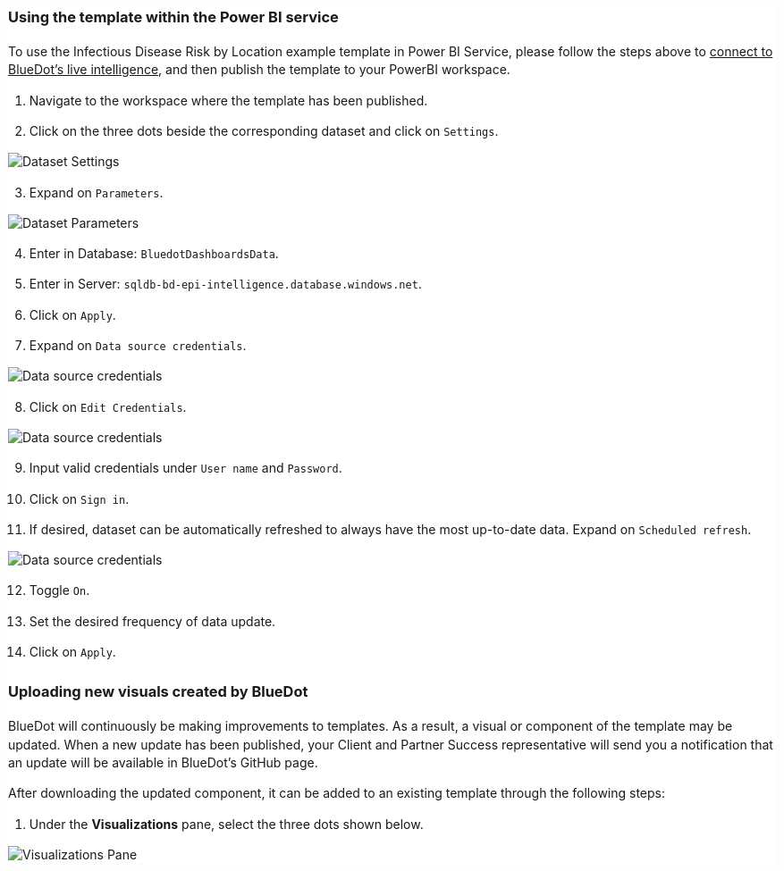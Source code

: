 ### Using the template within the Power BI service

To use the Infectious Disease Risk by Location example template in Power BI Service, please follow the steps above to [connect to BlueDot’s live intelligence](#within-the-power-bi-desktop-app), and then publish the template to your PowerBI workspace.

1. Navigate to the workspace where the template has been published.

2. Click on the three dots beside the corresponding dataset and click on `Settings`.

![Dataset Settings](https://github.com/BlueDot-global/bluedot-support/blob/main/Example%20Templates/Power%20BI/Infectious%20Disease%20Risk%20by%20Location/Screenshots/id-risk-by-loc-19.png)

3. Expand on `Parameters`.

![Dataset Parameters](https://github.com/BlueDot-global/bluedot-support/blob/main/Example%20Templates/Power%20BI/Infectious%20Disease%20Risk%20by%20Location/Screenshots/id-risk-by-loc-20.png)

4. Enter in Database: `BluedotDashboardsData`.

5. Enter in Server: `sqldb-bd-epi-intelligence.database.windows.net`.

6. Click on `Apply`.

7. Expand on `Data source credentials`.

![Data source credentials](https://github.com/BlueDot-global/bluedot-support/blob/main/Example%20Templates/Power%20BI/Infectious%20Disease%20Risk%20by%20Location/Screenshots/id-risk-by-loc-21.png)

8. Click on `Edit Credentials`.

![Data source credentials](https://github.com/BlueDot-global/bluedot-support/blob/main/Example%20Templates/Power%20BI/Infectious%20Disease%20Risk%20by%20Location/Screenshots/id-risk-by-loc-22.png)

9. Input valid credentials under `User name` and `Password`.

10. Click on `Sign in`.

11. If desired, dataset can be automatically refreshed to always have the most up-to-date data. Expand on `Scheduled refresh`.

![Data source credentials](https://github.com/BlueDot-global/bluedot-support/blob/main/Example%20Templates/Power%20BI/Infectious%20Disease%20Risk%20by%20Location/Screenshots/id-risk-by-loc-23.png)

12. Toggle `On`.

13. Set the desired frequency of data update.

14. Click on `Apply`.

### Uploading new visuals created by BlueDot

BlueDot will continuously be making improvements to templates. As a result, a visual or component of the template may be updated. When a new update has been published, your Client and Partner Success representative will send you a notification that an update will be available in BlueDot’s GitHub page. 

After downloading the updated component, it can be added to an existing template through the following steps: 

1. Under the **Visualizations** pane, select the three dots shown below.

![Visualizations Pane](https://github.com/BlueDot-global/bluedot-support/blob/main/Example%20Templates/Power%20BI/Infectious%20Disease%20Risk%20by%20Location/Screenshots/id-risk-by-loc-17.png)
